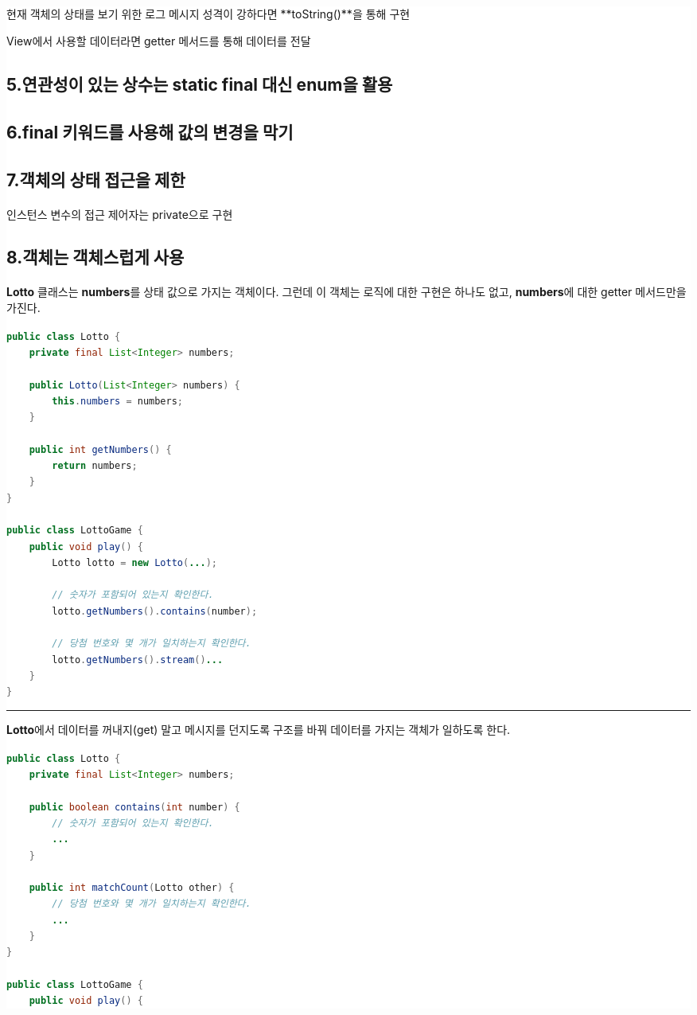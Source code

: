 현재 객체의 상태를 보기 위한 로그 메시지 성격이 강하다면 **toString()**을 통해 구현

View에서 사용할 데이터라면 getter 메서드를 통해 데이터를 전달

## 5.연관성이 있는 상수는 static final 대신 enum을 활용

## 6.final 키워드를 사용해 값의 변경을 막기

## 7.객체의 상태 접근을 제한

인스턴스 변수의 접근 제어자는 private으로 구현

## 8.객체는 객체스럽게 사용

**Lotto** 클래스는 **numbers**를 상태 값으로 가지는 객체이다. 그런데 이 객체는 로직에 대한 구현은 하나도 없고, **numbers**에 대한 getter 메서드만을 가진다.

```java
public class Lotto {
    private final List<Integer> numbers;
    
    public Lotto(List<Integer> numbers) {
        this.numbers = numbers;
    }

    public int getNumbers() {
        return numbers;
    }
}

public class LottoGame {
    public void play() {
        Lotto lotto = new Lotto(...);

        // 숫자가 포함되어 있는지 확인한다.
        lotto.getNumbers().contains(number);
        
        // 당첨 번호와 몇 개가 일치하는지 확인한다.
        lotto.getNumbers().stream()...
    }
}
```

---

**Lotto**에서 데이터를 꺼내지(get) 말고 메시지를 던지도록 구조를 바꿔 데이터를 가지는 객체가 일하도록 한다.

```java
public class Lotto {
    private final List<Integer> numbers;

    public boolean contains(int number) {
        // 숫자가 포함되어 있는지 확인한다.
        ...
    }
    
    public int matchCount(Lotto other) {
        // 당첨 번호와 몇 개가 일치하는지 확인한다.
        ...
    }
}

public class LottoGame {
    public void play() {
```